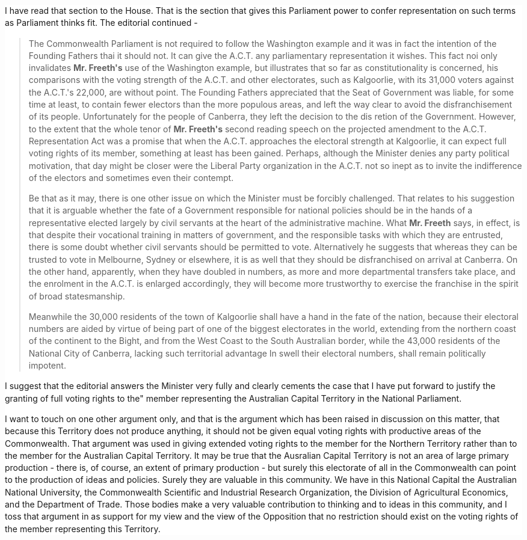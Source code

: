 I have read that section to the House. That is the section that gives this Parliament power to confer representation on such terms as Parliament thinks fit. The editorial continued - 

  >The Commonwealth Parliament is not required to follow the Washington example and it was in fact the intention of the Founding Fathers thai it should not. It can give the A.C.T. any parliamentary representation it wishes. This fact noi only invalidates  **Mr. Freeth's**  use of the Washington example, but illustrates that so far as constitutionality is concerned, his comparisons with the voting strength of the A.C.T. and other electorates, such as Kalgoorlie, with its 31,000 voters against the A.C.T.'s 22,000, are without point. The Founding Fathers appreciated that the Seat of Government was liable, for some time at least, to contain fewer electors than the more populous areas, and left the way clear to avoid the disfranchisement of its people. Unfortunately for the people of Canberra, they left the decision to the dis retion of the Government. However, to the extent that the whole tenor of  **Mr. Freeth's**  second reading speech on the projected amendment to the A.C.T. Representation Act was a promise that when the A.C.T. approaches the electoral strength at Kalgoorlie, it can expect full voting rights of its member, something at least has been gained. Perhaps, although the Minister denies any party political motivation, that day might be closer were the Liberal Party organization in the A.C.T. not so inept as to invite the indifference of the electors and sometimes even their contempt. 
  >
  >Be that as it may, there is one other issue on which the Minister must be forcibly challenged. That relates to his suggestion that it is arguable whether the fate of a Government responsible for national policies should be in the hands of a representative elected largely by civil servants at the heart of the administrative machine. What  **Mr. Freeth**  says, in effect, is that despite their vocational training in matters of government, and the responsible tasks with which they are entrusted, there is some doubt whether civil servants should be permitted to vote. Alternatively he suggests that whereas they can be trusted to vote in Melbourne, Sydney or elsewhere, it is as  well that they should be disfranchised on arrival at Canberra. On the other hand, apparently, when they have doubled in numbers, as more and more departmental transfers take place, and the enrolment in the A.C.T. is enlarged accordingly, they will become more trustworthy to exercise the franchise in the spirit of broad statesmanship. 
  >
  >Meanwhile the 30,000 residents of the town of Kalgoorlie shall have a hand in the fate of the nation, because their electoral numbers are aided by virtue of being part of one of the biggest electorates in the world, extending from the northern coast of the continent to the Bight, and from the West Coast to the South Australian border, while the 43,000 residents of the National City of Canberra, lacking such territorial advantage In swell their electoral numbers, shall remain  politically  impotent. 

I suggest that the editorial answers the Minister very fully and clearly cements the case that I have put forward to justify the granting of full voting rights to the" member representing the Australian Capital Territory in the National Parliament. 

I want to touch on one other argument only, and that is the argument which has been raised in discussion on this matter, that because this Territory does not produce anything, it should not be given equal voting rights with productive areas of the Commonwealth. That argument was used in giving extended voting rights to the member for the Northern Territory rather than to the member for the Australian Capital Territory. It may be true that the Ausralian Capital Territory is not an area of large primary production - there is, of course, an extent of primary production - but surely this electorate of all in the Commonwealth can point to the production of ideas and policies. Surely they are valuable in this community. We have in this National Capital the Australian National University, the Commonwealth Scientific and Industrial Research Organization, the Division of Agricultural Economics, and the Department of Trade. Those bodies make a very valuable contribution to thinking and to ideas in this community, and I toss that argument in as support for my view and the view of the Opposition that no restriction should exist on the voting rights of the member representing this Territory. 
